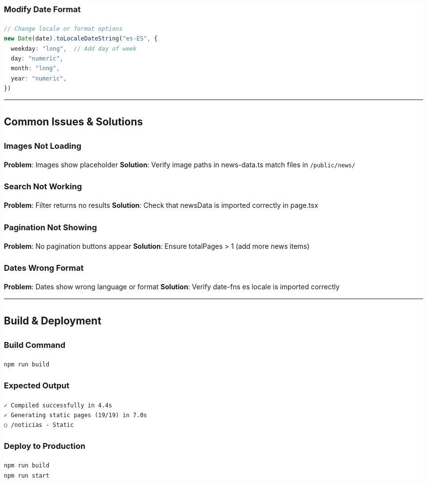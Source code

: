 ### Modify Date Format
```typescript
// Change locale or format options
new Date(date).toLocaleDateString("es-ES", {
  weekday: "long",  // Add day of week
  day: "numeric",
  month: "long",
  year: "numeric",
})
```

---

## Common Issues & Solutions

### Images Not Loading
**Problem**: Images show placeholder
**Solution**: Verify image paths in news-data.ts match files in `/public/news/`

### Search Not Working
**Problem**: Filter returns no results
**Solution**: Check that newsData is imported correctly in page.tsx

### Pagination Not Showing
**Problem**: No pagination buttons appear
**Solution**: Ensure totalPages > 1 (add more news items)

### Dates Wrong Format
**Problem**: Dates show wrong language or format
**Solution**: Verify date-fns es locale is imported correctly

---

## Build & Deployment

### Build Command
```bash
npm run build
```

### Expected Output
```
✓ Compiled successfully in 4.4s
✓ Generating static pages (19/19) in 7.0s
○ /noticias - Static
```

### Deploy to Production
```bash
npm run build
npm run start
```
